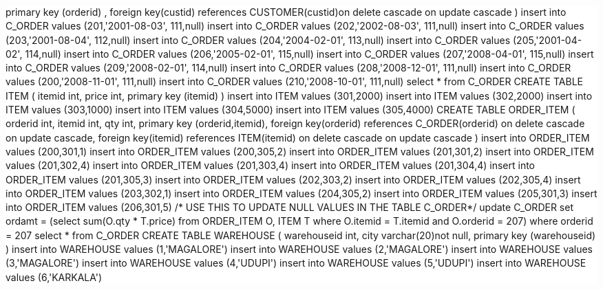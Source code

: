 primary key (orderid) ,
foreign key(custid) references CUSTOMER(custid)on delete cascade on update cascade
)
insert into C_ORDER values (201,'2001-08-03', 111,null)
insert into C_ORDER values (202,'2002-08-03', 111,null)
insert into C_ORDER values (203,'2001-08-04', 112,null)
insert into C_ORDER values (204,'2004-02-01', 113,null)
insert into C_ORDER values (205,'2001-04-02', 114,null)
insert into C_ORDER values (206,'2005-02-01', 115,null)
insert into C_ORDER values (207,'2008-04-01', 115,null)
insert into C_ORDER values (209,'2008-02-01', 114,null)
insert into C_ORDER values (208,'2008-12-01', 111,null)
insert into C_ORDER values (200,'2008-11-01', 111,null)
insert into C_ORDER values (210,'2008-10-01', 111,null)
select * from C_ORDER
CREATE TABLE ITEM (
itemid int,
price int,
primary key (itemid)
)
insert into ITEM values (301,2000)
insert into ITEM values (302,2000)
insert into ITEM values (303,1000)
insert into ITEM values (304,5000)
insert into ITEM values (305,4000)
CREATE TABLE ORDER_ITEM (
orderid int,
itemid int,
qty int,
primary key (orderid,itemid),
foreign key(orderid) references C_ORDER(orderid) on delete cascade on update cascade,
foreign key(itemid) references ITEM(itemid) on delete cascade on update cascade
)
insert into ORDER_ITEM values (200,301,1)
insert into ORDER_ITEM values (200,305,2)
insert into ORDER_ITEM values (201,301,2)
insert into ORDER_ITEM values (201,302,4)
insert into ORDER_ITEM values (201,303,4)
insert into ORDER_ITEM values (201,304,4)
insert into ORDER_ITEM values (201,305,3)
insert into ORDER_ITEM values (202,303,2)
insert into ORDER_ITEM values (202,305,4)
insert into ORDER_ITEM values (203,302,1)
insert into ORDER_ITEM values (204,305,2)
insert into ORDER_ITEM values (205,301,3)
insert into ORDER_ITEM values (206,301,5)
/* USE THIS TO UPDATE NULL VALUES IN THE TABLE C_ORDER*/
update C_ORDER set ordamt = (select sum(O.qty * T.price)
 from ORDER_ITEM O, ITEM T
 where O.itemid = T.itemid
and O.orderid = 207)
where orderid = 207
select * from C_ORDER
CREATE TABLE WAREHOUSE (
warehouseid int,
city varchar(20)not null,
primary key (warehouseid)
 )
insert into WAREHOUSE values (1,'MAGALORE')
insert into WAREHOUSE values (2,'MAGALORE')
insert into WAREHOUSE values (3,'MAGALORE')
insert into WAREHOUSE values (4,'UDUPI')
insert into WAREHOUSE values (5,'UDUPI')
insert into WAREHOUSE values (6,'KARKALA')